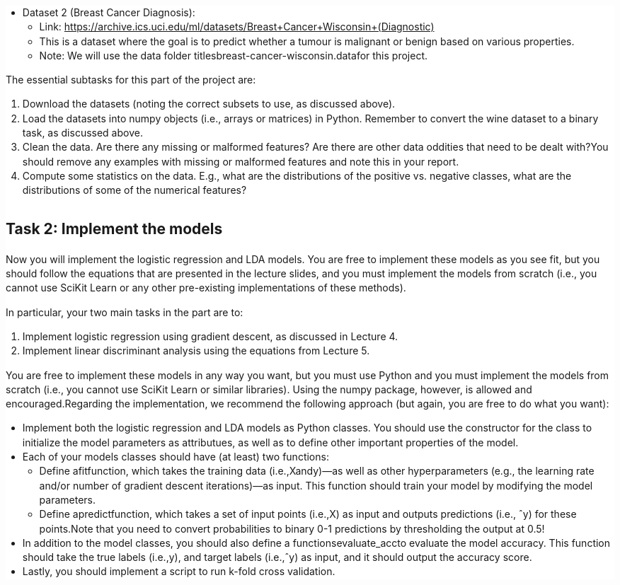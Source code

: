 
- Dataset 2 (Breast Cancer Diagnosis):
    - Link: https://archive.ics.uci.edu/ml/datasets/Breast+Cancer+Wisconsin+(Diagnostic)
    - This is a dataset where the goal is to predict whether a tumour is malignant or benign based on various
       properties.
    - Note: We will use the data folder titlesbreast-cancer-wisconsin.datafor this project.

The essential subtasks for this part of the project are:

1. Download the datasets (noting the correct subsets to use, as discussed above).
2. Load the datasets into numpy objects (i.e., arrays or matrices) in Python. Remember to convert the wine dataset
    to a binary task, as discussed above.
3. Clean the data. Are there any missing or malformed features? Are there are other data oddities that need to be
    dealt with?You should remove any examples with missing or malformed features and note this in your
    report.
4. Compute some statistics on the data. E.g., what are the distributions of the positive vs. negative classes, what
    are the distributions of some of the numerical features?

## Task 2: Implement the models

Now you will implement the logistic regression and LDA models. You are free to implement these models as you see fit, but you should follow the equations that are presented in the lecture slides, and you must implement the models from scratch (i.e., you cannot use SciKit Learn or any other pre-existing implementations of these methods).

In particular, your two main tasks in the part are to:

1. Implement logistic regression using gradient descent, as discussed in Lecture 4.
2. Implement linear discriminant analysis using the equations from Lecture 5.

You are free to implement these models in any way you want, but you must use Python and you must implement
the models from scratch (i.e., you cannot use SciKit Learn or similar libraries). Using the numpy package,
however, is allowed and encouraged.Regarding the implementation, we recommend the following approach (but
again, you are free to do what you want):

- Implement both the logistic regression and LDA models as Python classes. You should use the constructor for the
    class to initialize the model parameters as attributues, as well as to define other important properties of the model.
- Each of your models classes should have (at least) two functions:
    - Define afitfunction, which takes the training data (i.e.,Xandy)—as well as other hyperparameters (e.g.,
       the learning rate and/or number of gradient descent iterations)—as input. This function should train your
       model by modifying the model parameters.
    - Define apredictfunction, which takes a set of input points (i.e.,X) as input and outputs predictions (i.e.,
       ˆy) for these points.Note that you need to convert probabilities to binary 0-1 predictions by thresholding the
       output at 0.5!
- In addition to the model classes, you should also define a functionsevaluate_accto evaluate the model accuracy.
    This function should take the true labels (i.e.,y), and target labels (i.e.,ˆy) as input, and it should output the accuracy
    score.
- Lastly, you should implement a script to run k-fold cross validation.
